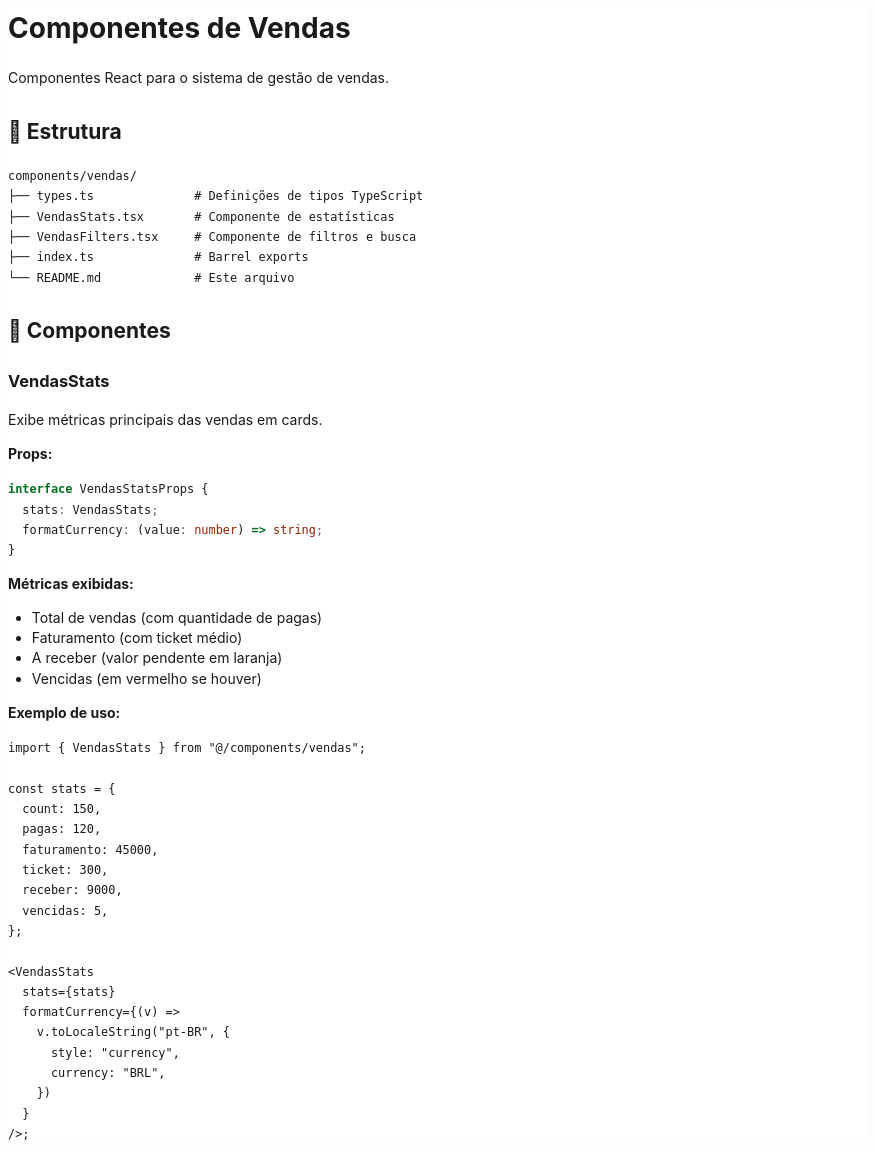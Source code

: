 # Componentes de Vendas

Componentes React para o sistema de gestão de vendas.

## 📁 Estrutura

```
components/vendas/
├── types.ts              # Definições de tipos TypeScript
├── VendasStats.tsx       # Componente de estatísticas
├── VendasFilters.tsx     # Componente de filtros e busca
├── index.ts              # Barrel exports
└── README.md             # Este arquivo
```

## 🎯 Componentes

### VendasStats

Exibe métricas principais das vendas em cards.

**Props:**

```typescript
interface VendasStatsProps {
  stats: VendasStats;
  formatCurrency: (value: number) => string;
}
```

**Métricas exibidas:**

- Total de vendas (com quantidade de pagas)
- Faturamento (com ticket médio)
- A receber (valor pendente em laranja)
- Vencidas (em vermelho se houver)

**Exemplo de uso:**

```tsx
import { VendasStats } from "@/components/vendas";

const stats = {
  count: 150,
  pagas: 120,
  faturamento: 45000,
  ticket: 300,
  receber: 9000,
  vencidas: 5,
};

<VendasStats
  stats={stats}
  formatCurrency={(v) =>
    v.toLocaleString("pt-BR", {
      style: "currency",
      currency: "BRL",
    })
  }
/>;
```
